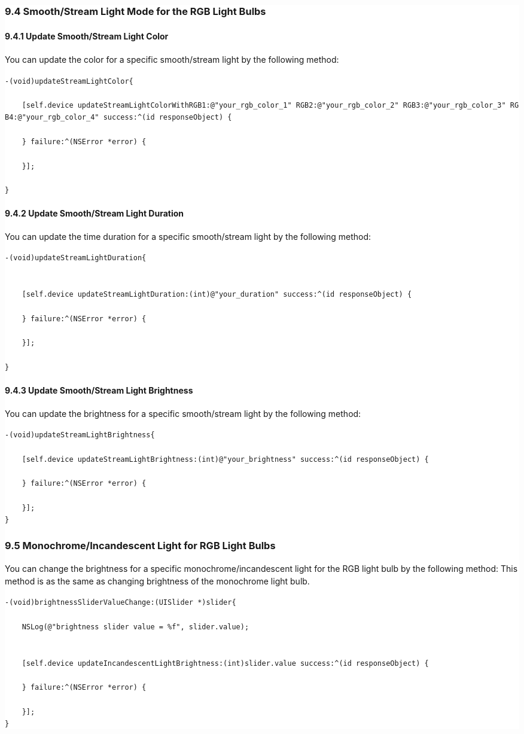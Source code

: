 
### 9.4 Smooth/Stream Light Mode for the RGB Light Bulbs

#### 9.4.1 Update Smooth/Stream Light Color
You can update the color for a specific smooth/stream light by the following method:

```objc
-(void)updateStreamLightColor{

    [self.device updateStreamLightColorWithRGB1:@"your_rgb_color_1" RGB2:@"your_rgb_color_2" RGB3:@"your_rgb_color_3" RGB4:@"your_rgb_color_4" success:^(id responseObject) {
        
    } failure:^(NSError *error) {
        
    }];

}
```

#### 9.4.2 Update Smooth/Stream Light Duration
You can update the time duration for a specific smooth/stream light by the following method:

```objc
-(void)updateStreamLightDuration{

    
    [self.device updateStreamLightDuration:(int)@"your_duration" success:^(id responseObject) {
        
    } failure:^(NSError *error) {
        
    }];

}
```

#### 9.4.3 Update Smooth/Stream Light Brightness
You can update the brightness for a specific smooth/stream light by the following method:

```objc
-(void)updateStreamLightBrightness{

    [self.device updateStreamLightBrightness:(int)@"your_brightness" success:^(id responseObject) {
        
    } failure:^(NSError *error) {
        
    }];
}
```


### 9.5 Monochrome/Incandescent Light for RGB Light Bulbs
You can change the brightness for a specific monochrome/incandescent light for the RGB light bulb by the following method:
This method is as the same as changing brightness of the monochrome light bulb.
```objc
-(void)brightnessSliderValueChange:(UISlider *)slider{
    
    NSLog(@"brightness slider value = %f", slider.value);

    
    [self.device updateIncandescentLightBrightness:(int)slider.value success:^(id responseObject) {
        
    } failure:^(NSError *error) {
        
    }];    
}
```